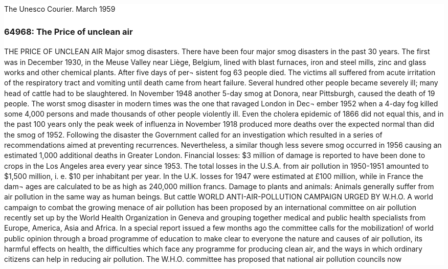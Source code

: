 The Unesco Courier. March 1959


### 64968: The Price of unclean air

THE PRICE OF UNCLEAN AIR
Major smog disasters. There have been
four major smog disasters in the past
30 years. The first was in December 1930,
in the Meuse Valley near Liège, Belgium,
lined with blast furnaces, iron and steel
mills, zinc and glass works and other
chemical plants. After five days of per¬
sistent fog 63 people died. The victims
all suffered from acute irritation of the
respiratory tract and vomiting until death
came from heart failure. Several hundred
other people became severely ill; many
head of cattle had to be slaughtered. In
November 1948 another 5-day smog at
Donora, near Pittsburgh, caused the death
of 19 people.
The worst smog disaster in modern times
was the one that ravaged London in Dec¬
ember 1952 when a 4-day fog killed some
4,000 persons and made thousands of other
people violently ill. Even the cholera
epidemic of 1866 did not equal this, and
in the past 100 years only the peak week
of influenza in November 1918 produced
more deaths over the expected normal
than did the smog of 1952. Following the
disaster the Government called for an
investigation which resulted in a series of
recommendations aimed at preventing
recurrences. Nevertheless, a similar though
less severe smog occurred in 1956 causing
an estimated 1,000 additional deaths in
Greater London.
Financial losses: $3 million of damage
is reported to have been done to crops in
the Los Angeles area every year since 1953.
The total losses in the U.S.A. from air
pollution in 1950-1951 amounted to $1,500
million, i. e. $10 per inhabitant per year.
In the U.K. losses for 1947 were estimated
at £100 million, while in France the dam¬
ages are calculated to be as high as
240,000 million francs.
Damage to plants and animals: Animals
generally suffer from air pollution in the
same way as human beings. But cattle
WORLD ANTI-AIR-POLLUTION
CAMPAIGN URGED BY W.H.O.
A world campaign to combat the growing menace of air pollution has been
proposed by an international committee on air pollution recently set up
by the World Health Organization in Geneva and grouping together
medical and public health specialists from Europe, America, Asia and Africa.
In a special report issued a few months ago the committee calls for the
mobilization! of world public opinion through a broad programme of education
to make clear to everyone the nature and causes of air pollution, its harmful
effects on health, the difficulties which face any programme for producing clean
air, and the ways in which ordinary citizens can help in reducing air pollution.
The W.H.O. committee has proposed that national air pollution councils now